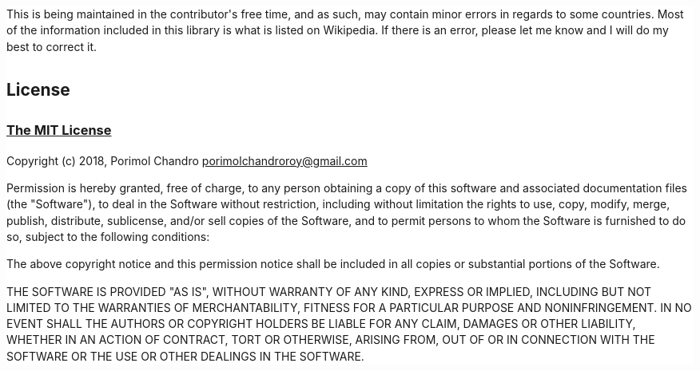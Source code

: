 This is being maintained in the contributor's free time, and as such, may contain minor errors in regards to some countries.
Most of the information included in this library is what is listed on Wikipedia. If there is an error, 
please let me know and I will do my best to correct it.

## License

### [The MIT License](LICENSE.txt)

Copyright (c) 2018, Porimol Chandro <porimolchandroroy@gmail.com>

Permission is hereby granted, free of charge, to any person obtaining a copy
of this software and associated documentation files (the "Software"), to deal
in the Software without restriction, including without limitation the rights
to use, copy, modify, merge, publish, distribute, sublicense, and/or sell
copies of the Software, and to permit persons to whom the Software is
furnished to do so, subject to the following conditions:

The above copyright notice and this permission notice shall be included in
all copies or substantial portions of the Software.

THE SOFTWARE IS PROVIDED "AS IS", WITHOUT WARRANTY OF ANY KIND, EXPRESS OR
IMPLIED, INCLUDING BUT NOT LIMITED TO THE WARRANTIES OF MERCHANTABILITY,
FITNESS FOR A PARTICULAR PURPOSE AND NONINFRINGEMENT. IN NO EVENT SHALL THE
AUTHORS OR COPYRIGHT HOLDERS BE LIABLE FOR ANY CLAIM, DAMAGES OR OTHER
LIABILITY, WHETHER IN AN ACTION OF CONTRACT, TORT OR OTHERWISE, ARISING FROM,
OUT OF OR IN CONNECTION WITH THE SOFTWARE OR THE USE OR OTHER DEALINGS IN
THE SOFTWARE.
